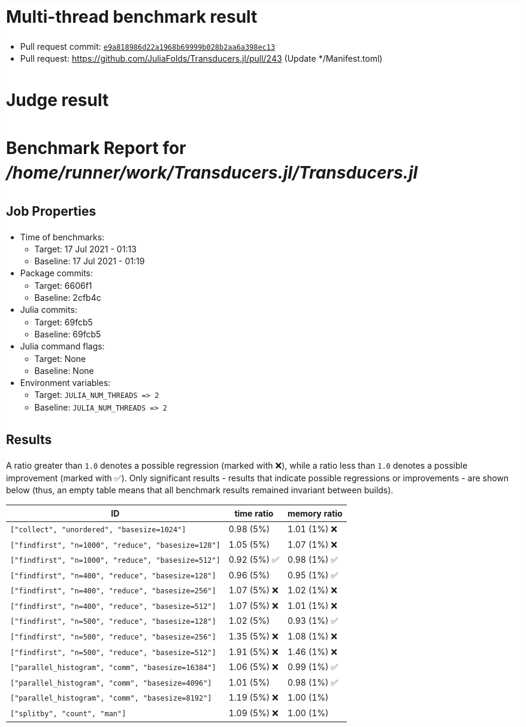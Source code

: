 # Multi-thread benchmark result

* Pull request commit: [`e9a818986d22a1968b69999b028b2aa6a398ec13`](https://github.com/JuliaFolds/Transducers.jl/commit/e9a818986d22a1968b69999b028b2aa6a398ec13)
* Pull request: <https://github.com/JuliaFolds/Transducers.jl/pull/243> (Update */Manifest.toml)

# Judge result
# Benchmark Report for */home/runner/work/Transducers.jl/Transducers.jl*

## Job Properties
* Time of benchmarks:
    - Target: 17 Jul 2021 - 01:13
    - Baseline: 17 Jul 2021 - 01:19
* Package commits:
    - Target: 6606f1
    - Baseline: 2cfb4c
* Julia commits:
    - Target: 69fcb5
    - Baseline: 69fcb5
* Julia command flags:
    - Target: None
    - Baseline: None
* Environment variables:
    - Target: `JULIA_NUM_THREADS => 2`
    - Baseline: `JULIA_NUM_THREADS => 2`

## Results
A ratio greater than `1.0` denotes a possible regression (marked with :x:), while a ratio less
than `1.0` denotes a possible improvement (marked with :white_check_mark:). Only significant results - results
that indicate possible regressions or improvements - are shown below (thus, an empty table means that all
benchmark results remained invariant between builds).

| ID                                                  | time ratio                   | memory ratio                 |
|-----------------------------------------------------|------------------------------|------------------------------|
| `["collect", "unordered", "basesize=1024"]`         |                   0.98 (5%)  |                1.01 (1%) :x: |
| `["findfirst", "n=1000", "reduce", "basesize=128"]` |                   1.05 (5%)  |                1.07 (1%) :x: |
| `["findfirst", "n=1000", "reduce", "basesize=512"]` | 0.92 (5%) :white_check_mark: | 0.98 (1%) :white_check_mark: |
| `["findfirst", "n=400", "reduce", "basesize=128"]`  |                   0.96 (5%)  | 0.95 (1%) :white_check_mark: |
| `["findfirst", "n=400", "reduce", "basesize=256"]`  |                1.07 (5%) :x: |                1.02 (1%) :x: |
| `["findfirst", "n=400", "reduce", "basesize=512"]`  |                1.07 (5%) :x: |                1.01 (1%) :x: |
| `["findfirst", "n=500", "reduce", "basesize=128"]`  |                   1.02 (5%)  | 0.93 (1%) :white_check_mark: |
| `["findfirst", "n=500", "reduce", "basesize=256"]`  |                1.35 (5%) :x: |                1.08 (1%) :x: |
| `["findfirst", "n=500", "reduce", "basesize=512"]`  |                1.91 (5%) :x: |                1.46 (1%) :x: |
| `["parallel_histogram", "comm", "basesize=16384"]`  |                1.06 (5%) :x: | 0.99 (1%) :white_check_mark: |
| `["parallel_histogram", "comm", "basesize=4096"]`   |                   1.01 (5%)  | 0.98 (1%) :white_check_mark: |
| `["parallel_histogram", "comm", "basesize=8192"]`   |                1.19 (5%) :x: |                   1.00 (1%)  |
| `["splitby", "count", "man"]`                       |                1.09 (5%) :x: |                   1.00 (1%)  |